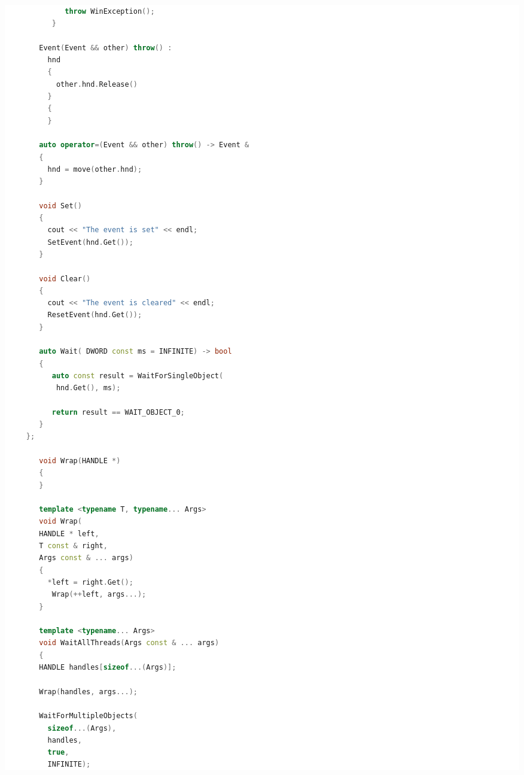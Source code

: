 ```cpp
              throw WinException();
           }

        Event(Event && other) throw() :
          hnd
          {
            other.hnd.Release()
          }
          {
          }

        auto operator=(Event && other) throw() -> Event &
        {
          hnd = move(other.hnd);
        }

        void Set()
        {
          cout << "The event is set" << endl;
          SetEvent(hnd.Get());
        }

        void Clear()
        {
          cout << "The event is cleared" << endl;
          ResetEvent(hnd.Get());
        }

        auto Wait( DWORD const ms = INFINITE) -> bool
        {
           auto const result = WaitForSingleObject(
            hnd.Get(), ms);

           return result == WAIT_OBJECT_0;
        }
     };

        void Wrap(HANDLE *)
        {
        }

        template <typename T, typename... Args>
        void Wrap(
        HANDLE * left,
        T const & right,
        Args const & ... args)
        {
          *left = right.Get();
           Wrap(++left, args...);
        }

        template <typename... Args>
        void WaitAllThreads(Args const & ... args)
        {
        HANDLE handles[sizeof...(Args)];

        Wrap(handles, args...);

        WaitForMultipleObjects(
          sizeof...(Args),
          handles,
          true,
          INFINITE);
```